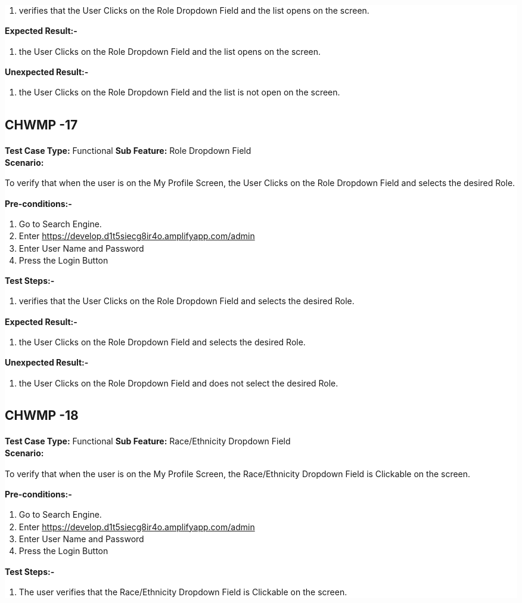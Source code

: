 1. verifies that the User Clicks on the Role Dropdown Field and the list opens on the screen.


**Expected Result:-**

1. the User Clicks on the Role Dropdown Field and the list opens on the screen.

**Unexpected Result:-**

1.  the User Clicks on the Role Dropdown Field and the list is not open on the screen.



 ##  CHWMP -17
**Test Case Type:**  Functional 
**Sub Feature:** Role Dropdown Field   
**Scenario:**

  To verify that when the user is on the My Profile Screen, the User Clicks on the Role Dropdown Field and selects the desired Role.      

**Pre-conditions:-**

1. Go to Search Engine. 
2. Enter https://develop.d1t5siecg8ir4o.amplifyapp.com/admin 
3. Enter User Name and Password
4. Press the Login Button


**Test Steps:-**

1. verifies that the User Clicks on the Role Dropdown Field and selects the desired Role.


**Expected Result:-**
1. the User Clicks on the Role Dropdown Field and selects the desired Role.

**Unexpected Result:-**

1.  the User Clicks on the Role Dropdown Field and does not select the desired Role.

      
  ##  CHWMP -18
**Test Case Type:**  Functional 
**Sub Feature:** Race/Ethnicity Dropdown Field   
**Scenario:**

  To verify that when the user is on the My Profile Screen, the Race/Ethnicity Dropdown Field is Clickable on the screen.      

**Pre-conditions:-**

1. Go to Search Engine. 
2. Enter https://develop.d1t5siecg8ir4o.amplifyapp.com/admin 
3. Enter User Name and Password
4. Press the Login Button


**Test Steps:-**

1. The user verifies that the Race/Ethnicity Dropdown Field is Clickable on the screen.    
